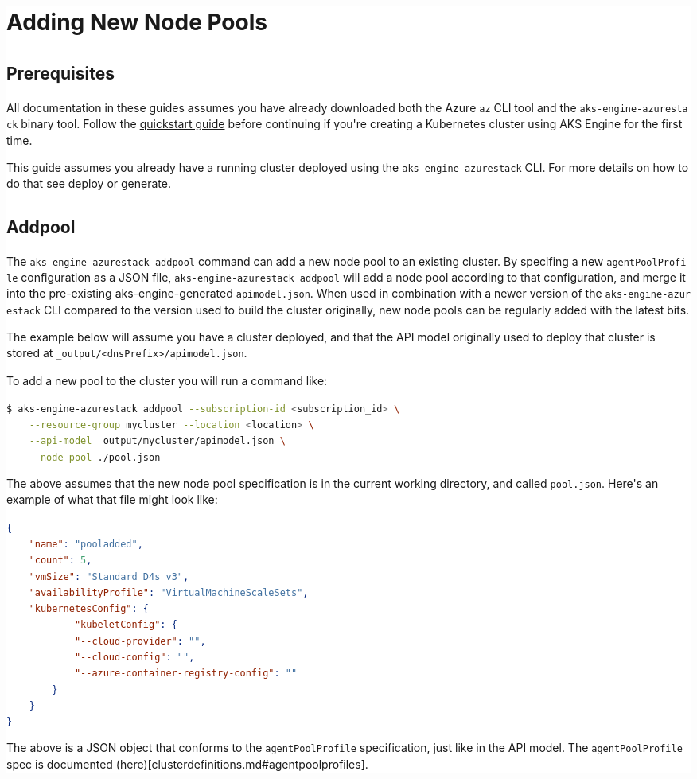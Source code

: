 # Adding New Node Pools

## Prerequisites

All documentation in these guides assumes you have already downloaded both the Azure `az` CLI tool and the `aks-engine-azurestack` binary tool. Follow the [quickstart guide](../tutorials/quickstart.md) before continuing if you're creating a Kubernetes cluster using AKS Engine for the first time.

This guide assumes you already have a running cluster deployed using the `aks-engine-azurestack` CLI. For more details on how to do that see [deploy](creating_new_clusters.md#deploy) or [generate](generate.md).

## Addpool

The `aks-engine-azurestack addpool` command can add a new node pool to an existing cluster. By specifing a new `agentPoolProfile` configuration as a JSON file, `aks-engine-azurestack addpool` will add a node pool according to that configuration, and merge it into the pre-existing aks-engine-generated `apimodel.json`. When used in combination with a newer version of the `aks-engine-azurestack` CLI compared to the version used to build the cluster originally, new node pools can be regularly added with the latest bits.

The example below will assume you have a cluster deployed, and that the API model originally used to deploy that cluster is stored at `_output/<dnsPrefix>/apimodel.json`.

To add a new pool to the cluster you will run a command like:

```sh
$ aks-engine-azurestack addpool --subscription-id <subscription_id> \
    --resource-group mycluster --location <location> \
    --api-model _output/mycluster/apimodel.json \
    --node-pool ./pool.json
```

The above assumes that the new node pool specification is in the current working directory, and called `pool.json`. Here's an example of what that file might look like:

```json
{
	"name": "pooladded",
	"count": 5,
	"vmSize": "Standard_D4s_v3",
	"availabilityProfile": "VirtualMachineScaleSets",
	"kubernetesConfig": {
			"kubeletConfig": {
			"--cloud-provider": "",
			"--cloud-config": "",
			"--azure-container-registry-config": ""
		}
	}
}
```

The above is a JSON object that conforms to the `agentPoolProfile` specification, just like in the API model. The `agentPoolProfile` spec is documented (here)[clusterdefinitions.md#agentpoolprofiles].
